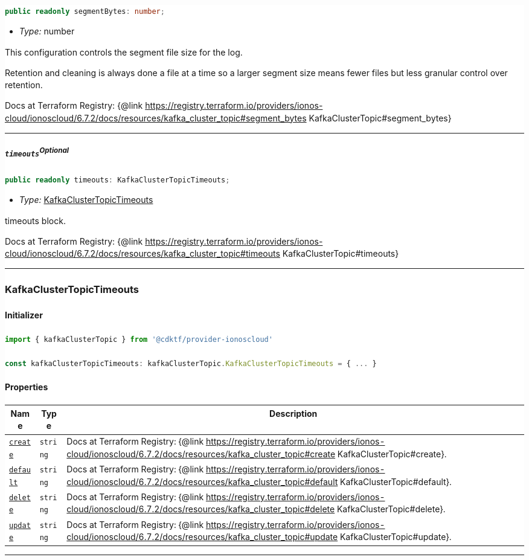 ```typescript
public readonly segmentBytes: number;
```

- *Type:* number

This configuration controls the segment file size for the log.

Retention and cleaning is always done a file at a time so a larger segment size means fewer files but less granular control over retention.

Docs at Terraform Registry: {@link https://registry.terraform.io/providers/ionos-cloud/ionoscloud/6.7.2/docs/resources/kafka_cluster_topic#segment_bytes KafkaClusterTopic#segment_bytes}

---

##### `timeouts`<sup>Optional</sup> <a name="timeouts" id="@cdktf/provider-ionoscloud.kafkaClusterTopic.KafkaClusterTopicConfig.property.timeouts"></a>

```typescript
public readonly timeouts: KafkaClusterTopicTimeouts;
```

- *Type:* <a href="#@cdktf/provider-ionoscloud.kafkaClusterTopic.KafkaClusterTopicTimeouts">KafkaClusterTopicTimeouts</a>

timeouts block.

Docs at Terraform Registry: {@link https://registry.terraform.io/providers/ionos-cloud/ionoscloud/6.7.2/docs/resources/kafka_cluster_topic#timeouts KafkaClusterTopic#timeouts}

---

### KafkaClusterTopicTimeouts <a name="KafkaClusterTopicTimeouts" id="@cdktf/provider-ionoscloud.kafkaClusterTopic.KafkaClusterTopicTimeouts"></a>

#### Initializer <a name="Initializer" id="@cdktf/provider-ionoscloud.kafkaClusterTopic.KafkaClusterTopicTimeouts.Initializer"></a>

```typescript
import { kafkaClusterTopic } from '@cdktf/provider-ionoscloud'

const kafkaClusterTopicTimeouts: kafkaClusterTopic.KafkaClusterTopicTimeouts = { ... }
```

#### Properties <a name="Properties" id="Properties"></a>

| **Name** | **Type** | **Description** |
| --- | --- | --- |
| <code><a href="#@cdktf/provider-ionoscloud.kafkaClusterTopic.KafkaClusterTopicTimeouts.property.create">create</a></code> | <code>string</code> | Docs at Terraform Registry: {@link https://registry.terraform.io/providers/ionos-cloud/ionoscloud/6.7.2/docs/resources/kafka_cluster_topic#create KafkaClusterTopic#create}. |
| <code><a href="#@cdktf/provider-ionoscloud.kafkaClusterTopic.KafkaClusterTopicTimeouts.property.default">default</a></code> | <code>string</code> | Docs at Terraform Registry: {@link https://registry.terraform.io/providers/ionos-cloud/ionoscloud/6.7.2/docs/resources/kafka_cluster_topic#default KafkaClusterTopic#default}. |
| <code><a href="#@cdktf/provider-ionoscloud.kafkaClusterTopic.KafkaClusterTopicTimeouts.property.delete">delete</a></code> | <code>string</code> | Docs at Terraform Registry: {@link https://registry.terraform.io/providers/ionos-cloud/ionoscloud/6.7.2/docs/resources/kafka_cluster_topic#delete KafkaClusterTopic#delete}. |
| <code><a href="#@cdktf/provider-ionoscloud.kafkaClusterTopic.KafkaClusterTopicTimeouts.property.update">update</a></code> | <code>string</code> | Docs at Terraform Registry: {@link https://registry.terraform.io/providers/ionos-cloud/ionoscloud/6.7.2/docs/resources/kafka_cluster_topic#update KafkaClusterTopic#update}. |

---